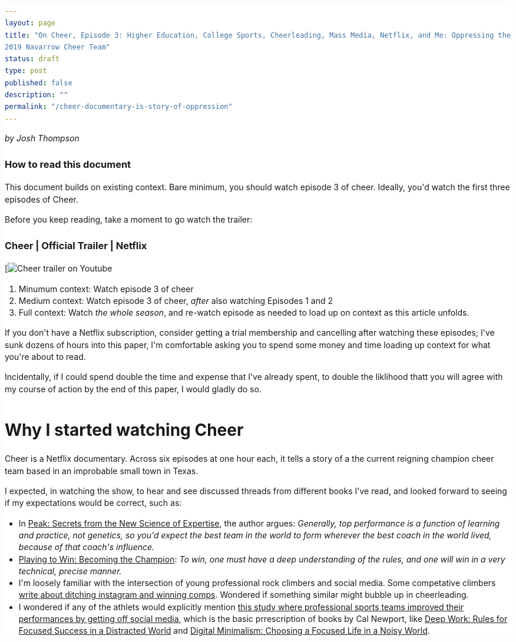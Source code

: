```yaml
---
layout: page
title: "On Cheer, Episode 3: Higher Education, College Sports, Cheerleading, Mass Media, Netflix, and Me: Oppressing the 2019 Navarrow Cheer Team"
status: draft
type: post
published: false
description: ""
permalink: "/cheer-documentary-is-story-of-oppression"
---
```


_by Josh Thompson_

### How to read this document

This document builds on existing context. Bare minimum, you should watch episode 3 of cheer. Ideally, you'd watch the first three episodes of Cheer.

Before you keep reading, take a moment to go watch the trailer:

### Cheer | Official Trailer | Netflix 

[![Cheer trailer on Youtube](https://p64.f2.n0.cdn.getcloudapp.com/items/yAuYX91z/Image%202020-06-03%20at%209.17.21%20AM.png?v=cf150abe2dfc6eab021997a2c47e3d81)

1. Minumum context: Watch episode 3 of cheer
2. Medium context: Watch episode 3 of cheer, _after_ also watching Episodes 1 and 2
3. Full context: Watch _the whole season_, and re-watch episode as needed to load up on context as this article unfolds.

If you don't have a Netflix subscription, consider getting a trial membership and cancelling after watching these episodes; I've sunk dozens of hours into this paper, I'm comfortable asking you to spend some money and time loading up context for what you're about to read. 

Incidentally, if I could spend double the time and expense that I've already spent, to double the liklihood thatt you will agree with my course of action by the end of this paper, I would gladly do so. 

# Why I started watching Cheer

Cheer is a Netflix documentary. Across six episodes at one hour each, it tells a story of a the current reigning champion cheer team based in an improbable small town in Texas. 

I expected, in watching the show, to hear and see discussed threads from different books I've read, and looked forward to seeing if my expectations would be correct, such as:

- In [Peak: Secrets from the New Science of Expertise](https://www.goodreads.com/book/show/26312997-peak), the author argues: _Generally, top performance is a function of learning and practice, not genetics, so you'd expect the best team in the world to form wherever the best coach in the world lived, because of that coach's influence._
- [Playing to Win: Becoming the Champion](https://www.goodreads.com/book/show/18171.Playing_to_Win): _To win, one must have a deep understanding of the rules, and one will win in a very technical, precise manner._
- I'm loosely familiar with the intersection of young professional rock climbers and social media. Some competative climbers [write about ditching instagram and winning comps](https://crushclimbing.com/why-ditching-instagram-earned-me-the-podium/). Wondered if something similar might bubble up in cheerleading. 
- I wondered if any of the athlets would explicitly mention [this study where professional sports teams improved their performances by getting off social media](https://www.calnewport.com/blog/2019/04/11/digital-minimalism-and-sports/), which is the basic prrescription of books by Cal Newport, like [Deep Work: Rules for Focused Success in a Distracted World](https://www.goodreads.com/book/show/25744928-deep-work) and [Digital Minimalism: Choosing a Focused Life in a Noisy World](https://www.goodreads.com/book/show/40672036-digital-minimalism).
